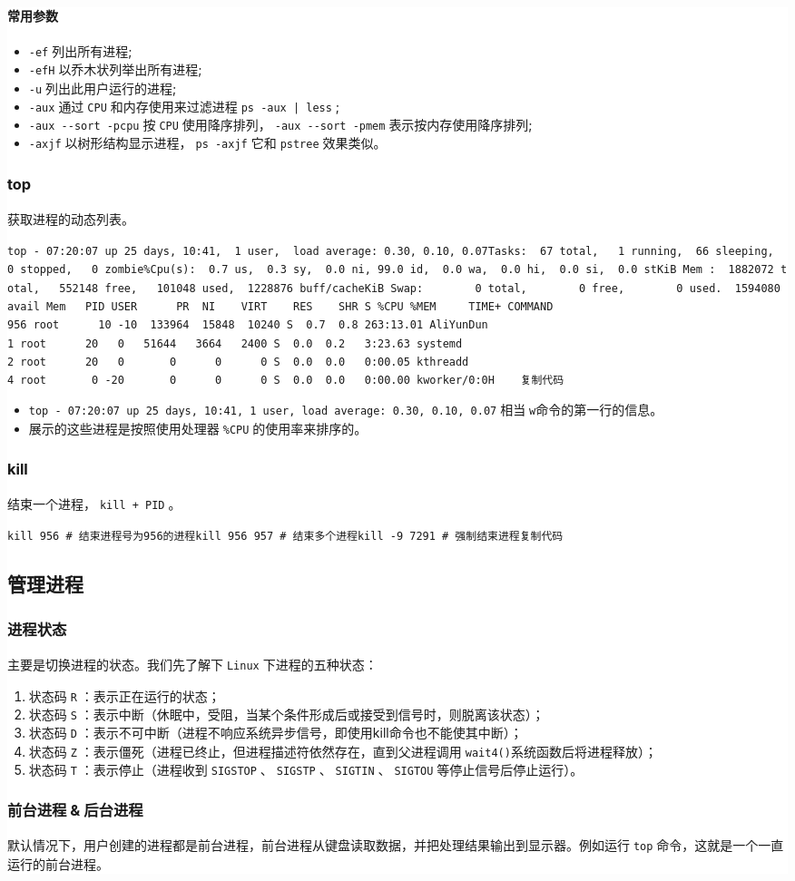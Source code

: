 #### 常用参数

- `-ef` 列出所有进程;
- `-efH` 以乔木状列举出所有进程;
- `-u` 列出此用户运行的进程;
- `-aux` 通过 `CPU` 和内存使用来过滤进程 `ps -aux | less` ;
- `-aux --sort -pcpu` 按 `CPU` 使用降序排列， `-aux --sort -pmem` 表示按内存使用降序排列;
- `-axjf` 以树形结构显示进程， `ps -axjf` 它和 `pstree` 效果类似。

### top

获取进程的动态列表。

```
top - 07:20:07 up 25 days, 10:41,  1 user,  load average: 0.30, 0.10, 0.07Tasks:  67 total,   1 running,  66 sleeping,   0 stopped,   0 zombie%Cpu(s):  0.7 us,  0.3 sy,  0.0 ni, 99.0 id,  0.0 wa,  0.0 hi,  0.0 si,  0.0 stKiB Mem :  1882072 total,   552148 free,   101048 used,  1228876 buff/cacheKiB Swap:        0 total,        0 free,        0 used.  1594080 avail Mem   PID USER      PR  NI    VIRT    RES    SHR S %CPU %MEM     TIME+ COMMAND                                                                                                         956 root      10 -10  133964  15848  10240 S  0.7  0.8 263:13.01 AliYunDun                                                                                                         1 root      20   0   51644   3664   2400 S  0.0  0.2   3:23.63 systemd                                                                                                           2 root      20   0       0      0      0 S  0.0  0.0   0:00.05 kthreadd                                                                                                          4 root       0 -20       0      0      0 S  0.0  0.0   0:00.00 kworker/0:0H    复制代码
```

- `top - 07:20:07 up 25 days, 10:41, 1 user, load average: 0.30, 0.10, 0.07` 相当 `w`命令的第一行的信息。
- 展示的这些进程是按照使用处理器 `%CPU` 的使用率来排序的。

### kill

结束一个进程， `kill + PID` 。

```
kill 956 # 结束进程号为956的进程kill 956 957 # 结束多个进程kill -9 7291 # 强制结束进程复制代码
```

## 管理进程

### 进程状态

主要是切换进程的状态。我们先了解下 `Linux` 下进程的五种状态：

1. 状态码 `R` ：表示正在运行的状态；
2. 状态码 `S` ：表示中断（休眠中，受阻，当某个条件形成后或接受到信号时，则脱离该状态）；
3. 状态码 `D` ：表示不可中断（进程不响应系统异步信号，即使用kill命令也不能使其中断）；
4. 状态码 `Z` ：表示僵死（进程已终止，但进程描述符依然存在，直到父进程调用 `wait4()`系统函数后将进程释放）；
5. 状态码 `T` ：表示停止（进程收到 `SIGSTOP` 、 `SIGSTP` 、 `SIGTIN` 、 `SIGTOU` 等停止信号后停止运行）。

### 前台进程 & 后台进程

默认情况下，用户创建的进程都是前台进程，前台进程从键盘读取数据，并把处理结果输出到显示器。例如运行 `top` 命令，这就是一个一直运行的前台进程。
